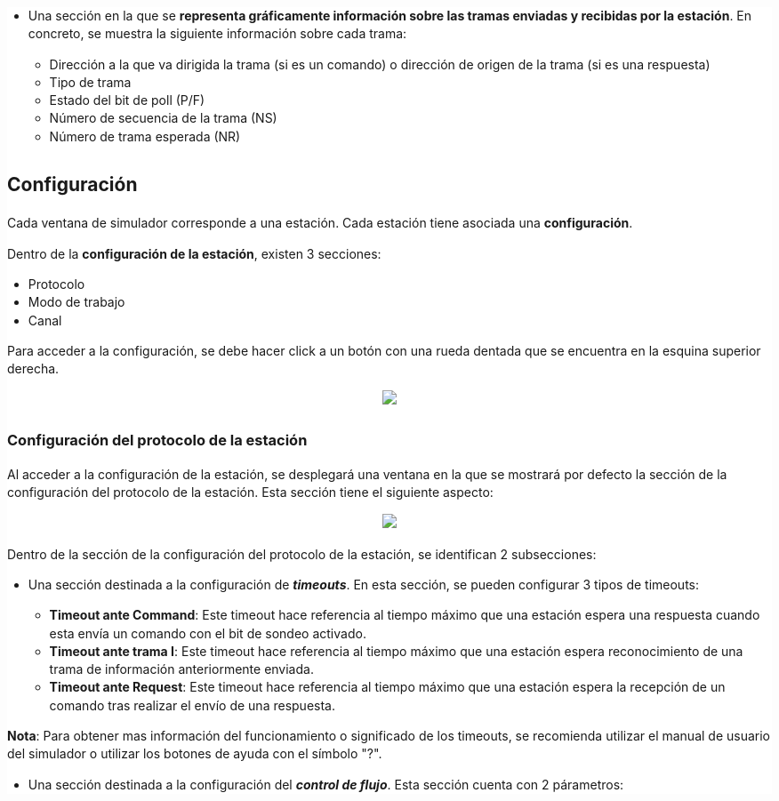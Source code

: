 - Una sección en la que se **representa gráficamente información sobre las tramas enviadas y recibidas por la estación**. En concreto, se muestra la siguiente información sobre cada trama:

  - Dirección a la que va dirigida la trama (si es un comando) o dirección de origen de la trama (si es una respuesta)
  - Tipo de trama
  - Estado del bit de poll (P/F)
  - Número de secuencia de la trama (NS)
  - Número de trama esperada (NR)

## Configuración

Cada ventana de simulador corresponde a una estación. Cada estación tiene asociada una **configuración**. 

Dentro de la **configuración de la estación**, existen 3 secciones:

- Protocolo
- Modo de trabajo
- Canal

Para acceder a la configuración, se debe hacer click a un botón con una rueda dentada que se encuentra en la esquina superior derecha. 

<p align="center">
  <img src="https://github.com/rmelgo/TFG-Simulacion-Protocolo-HDLC/assets/145989723/359b8ee3-b0a5-45a1-b85d-754d9155c8dd">
</p>

### Configuración del protocolo de la estación

Al acceder a la configuración de la estación, se desplegará una ventana en la que se mostrará por defecto la sección de la configuración del protocolo de la estación. Esta sección tiene el siguiente aspecto:

<p align="center">
  <img src="https://github.com/rmelgo/TFG-Simulacion-Protocolo-HDLC/assets/145989723/c280d274-4db5-4a59-95bb-1b8a8806b6cf">
</p>

Dentro de la sección de la configuración del protocolo de la estación, se identifican 2 subsecciones:

- Una sección destinada a la configuración de ***timeouts***. En esta sección, se pueden configurar 3 tipos de timeouts:
  
  - **Timeout ante Command**: Este timeout hace referencia al tiempo máximo que una estación espera una respuesta cuando esta envía un comando con el bit de sondeo activado. 
  - **Timeout ante trama I**: Este timeout hace referencia al tiempo máximo que una estación espera reconocimiento de una trama de información anteriormente enviada. 
  - **Timeout ante Request**: Este timeout hace referencia al tiempo máximo que una estación espera la recepción de un comando tras realizar el envío de una respuesta.

**Nota**: Para obtener mas información del funcionamiento o significado de los timeouts, se recomienda utilizar el manual de usuario del simulador o utilizar los botones de ayuda con el símbolo "?".

- Una sección destinada a la configuración del ***control de flujo***. Esta sección cuenta con 2 párametros:
